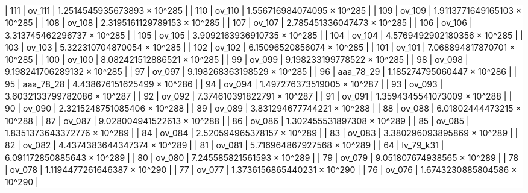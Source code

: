 | 111 | ov_111 | 1.2514545935673893 × 10^285 |
| 110 | ov_110 | 1.556716984074095 × 10^285 |
| 109 | ov_109 | 1.9113771649165103 × 10^285 |
| 108 | ov_108 | 2.3195161129789153 × 10^285 |
| 107 | ov_107 | 2.785451336047473 × 10^285 |
| 106 | ov_106 | 3.313745462296737 × 10^285 |
| 105 | ov_105 | 3.9092163936910735 × 10^285 |
| 104 | ov_104 | 4.5769492902180356 × 10^285 |
| 103 | ov_103 | 5.322310704870054 × 10^285 |
| 102 | ov_102 | 6.15096520856074 × 10^285 |
| 101 | ov_101 | 7.068894817870701 × 10^285 |
| 100 | ov_100 | 8.082421512886521 × 10^285 |
| 99 | ov_099 | 9.198233199778522 × 10^285 |
| 98 | ov_098 | 9.198241706289132 × 10^285 |
| 97 | ov_097 | 9.198268363198529 × 10^285 |
| 96 | aaa_78_29 | 1.185274795060447 × 10^286 |
| 95 | aaa_78_28 | 4.438676151625499 × 10^286 |
| 94 | ov_094 | 1.497276373519005 × 10^287 |
| 93 | ov_093 | 3.6032133799782086 × 10^287 |
| 92 | ov_092 | 7.374610391822791 × 10^287 |
| 91 | ov_091 | 1.3594345541073009 × 10^288 |
| 90 | ov_090 | 2.3215248751085406 × 10^288 |
| 89 | ov_089 | 3.831294677744221 × 10^288 |
| 88 | ov_088 | 6.01802444473215 × 10^288 |
| 87 | ov_087 | 9.028004941522613 × 10^288 |
| 86 | ov_086 | 1.302455531897308 × 10^289 |
| 85 | ov_085 | 1.8351373643372776 × 10^289 |
| 84 | ov_084 | 2.520594965378157 × 10^289 |
| 83 | ov_083 | 3.380296093895869 × 10^289 |
| 82 | ov_082 | 4.4374383644347374 × 10^289 |
| 81 | ov_081 | 5.716964867927568 × 10^289 |
| 64 | lv_79_k31 | 6.091172850885643 × 10^289 |
| 80 | ov_080 | 7.245585821561593 × 10^289 |
| 79 | ov_079 | 9.051807674938565 × 10^289 |
| 78 | ov_078 | 1.1194477261646387 × 10^290 |
| 77 | ov_077 | 1.3736156865440231 × 10^290 |
| 76 | ov_076 | 1.6743230885804586 × 10^290 |